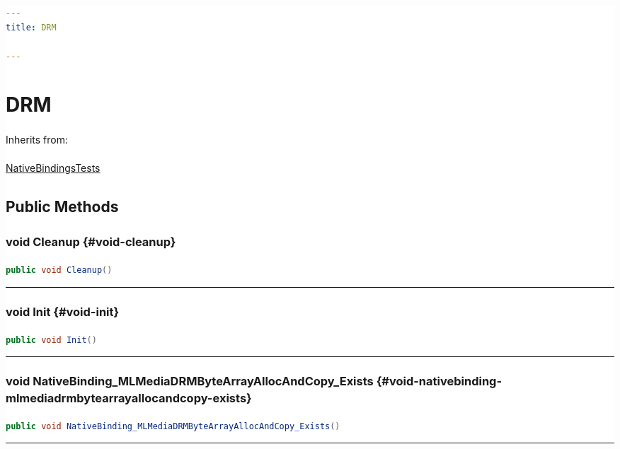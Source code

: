 ```yaml
---
title: DRM

---
```


# DRM







Inherits from: <br></br>[NativeBindingsTests](/unity-api/api/UnitySDKEditorTests/UnitySDKEditorTests.NativeBindingsTests.md)




## Public Methods

### void Cleanup {#void-cleanup}

```csharp
public void Cleanup()
```






-----------

### void Init {#void-init}

```csharp
public void Init()
```






-----------

### void NativeBinding_MLMediaDRMByteArrayAllocAndCopy_Exists {#void-nativebinding-mlmediadrmbytearrayallocandcopy-exists}

```csharp
public void NativeBinding_MLMediaDRMByteArrayAllocAndCopy_Exists()
```






-----------
